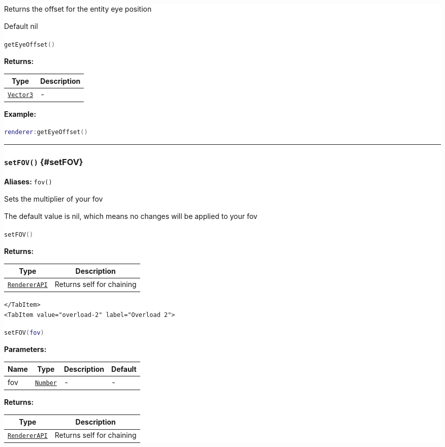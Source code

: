 Returns the offset for the entity eye position

Default nil

```lua
getEyeOffset()
```

**Returns:**

| Type                                             | Description |
| ------------------------------------------------ | ----------- |
| <code>[Vector3](/globals/Vectors/Vector3)</code> | -           |

**Example:**

```lua
renderer:getEyeOffset()
```

---

### <code>setFOV()</code> \{#setFOV}

**Aliases:** `fov()`

Sets the multiplier of your fov

The default value is nil, which means no changes will be applied to your fov

<Tabs>
    <TabItem value="overload-1" label="Overload 1">

```lua
setFOV()
```

**Returns:**

| Type                                          | Description               |
| --------------------------------------------- | ------------------------- |
| <code>[RendererAPI](/globals/Renderer)</code> | Returns self for chaining |

    </TabItem>
    <TabItem value="overload-2" label="Overload 2">

```lua
setFOV(fov)
```

**Parameters:**

| Name | Type                                            | Description | Default |
| ---- | ----------------------------------------------- | ----------- | ------- |
| fov  | <code>[Number](/tutorials/types/Numbers)</code> | -           | -       |

**Returns:**

| Type                                          | Description               |
| --------------------------------------------- | ------------------------- |
| <code>[RendererAPI](/globals/Renderer)</code> | Returns self for chaining |
